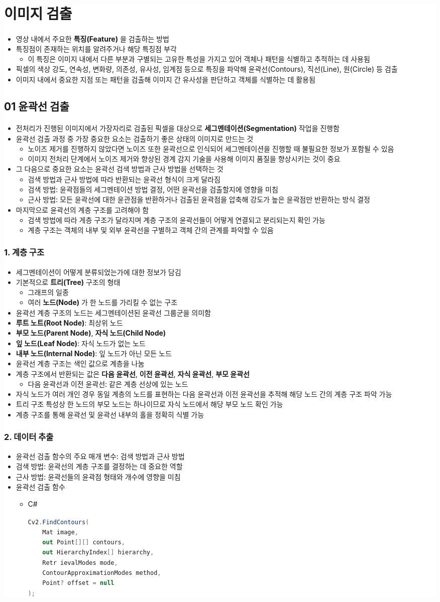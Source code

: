 # 이미지 검출

- 영상 내에서 주요한 **특징(Feature)** 을 검출하는 방법
- 특징점이 존재하는 위치를 알려주거나 해당 특징점 부각
  - 이 특징은 이미지 내에서 다른 부분과 구별되는 고유한 특성을 가지고 있어 객체나 패턴을 식별하고 추적하는 데 사용됨
- 픽셀의 색상 강도, 연속성, 변화량, 의존성, 유사성, 임계점 등으로 특징을 파악해 윤곽선(Contours), 직선(Line), 원(Circle) 등 검출
- 이미지 내에서 중요한 지점 또는 패턴을 검출해 이미지 간 유사성을 판단하고 객체를 식별하는 데 활용됨

## 01 윤곽선 검출

- 전처리가 진행된 이미지에서 가장자리로 검출된 픽셀을 대상으로 **세그멘테이션(Segmentation)** 작업을 진행함
- 윤곽선 검출 과정 중 가장 중요한 요소는 검출하기 좋은 상태의 이미지로 만드는 것
  - 노이즈 제거를 진행하지 않았다면 노이즈 또한 윤곽선으로 인식되어 세그멘테이션을 진행할 때 불필요한 정보가 포함될 수 있음
  - 이미지 전처리 단계에서 노이즈 제거와 향상된 경계 감지 기술을 사용해 이미지 품질을 향상시키는 것이 중요
- 그 다음으로 중요한 요소는 윤곽선 검색 방법과 근사 방법을 선택하는 것
  - 검색 방법과 근사 방법에 따라 반환되는 윤곽선 형식이 크게 달라짐
  - 검색 방법: 윤곽점들의 세그멘테이션 방법 결정, 어떤 윤곽선을 검출할지에 영향을 미침
  - 근사 방법: 모든 윤곽선에 대한 윤관점을 반환하거나 검출된 윤곽점을 압축해 강도가 높은 윤곽점만 반환하는 방식 결정
- 마지막으로 윤곽선의 계층 구조를 고려해야 함
  - 검색 방법에 따라 게층 구조가 달라지며 계층 구조의 윤곽선들이 어떻게 연결되고 분리되는지 확인 가능
  - 계층 구조는 객체의 내부 및 외부 윤곽선을 구별하고 객체 간의 관계를 파악할 수 있음

### 1. 계층 구조

- 세그멘테이션이 어떻게 분류되었는가에 대한 정보가 담김
- 기본적으로 **트리(Tree)** 구조의 형태
  - 그래프의 일종
  - 여러 **노드(Node)** 가 한 노드를 가리킬 수 없는 구조
- 윤곽선 계층 구조의 노드는 세그멘테이션된 윤곽선 그룹군을 의미함
- **루트 노트(Root Node)**: 최상위 노드
- **부모 노드(Parent Node)**, **자식 노드(Child Node)**
- **잎 노드(Leaf Node)**: 자식 노드가 없는 노드
- **내부 노드(Internal Node)**: 잎 노드가 아닌 모든 노드
- 윤곽선 계층 구조는 색인 값으로 계층을 나눔
- 계층 구조에서 반환되는 값은 **다음 윤곽선**, **이전 윤곽선**, **자식 윤곽선**, **부모 윤곽선**
  - 다음 윤곽선과 이전 윤곽선: 같은 계층 선상에 있는 노드
- 자식 노드가 여러 개인 경우 동일 계층의 노드를 표현하는 다음 윤곽선과 이전 윤곽선을 추적해 해당 노드 간의 계층 구조 파악 가능
- 트리 구조 특성상 한 노드의 부모 노드는 하나이므로 자식 노드에서 해당 부모 노드 확인 가능
- 계층 구조를 통해 윤곽선 및 윤곽선 내부의 홀을 정확히 식별 가능

### 2. 데이터 추출

- 윤곽선 검출 함수의 주요 매개 변수: 검색 방법과 근사 방법
- 검색 방법: 윤곽선의 계층 구조를 결정하는 데 중요한 역할
- 근사 방법: 윤곽선들의 윤곽점 형태와 개수에 영향을 미침
- 윤곽선 검출 함수
  - C#

    ```csharp
    Cv2.FindContours(
        Mat image,
        out Point[][] contours,
        out HierarchyIndex[] hierarchy,
        Retr ievalModes mode,
        ContourApproximationModes method,
        Point? offset = null
    );
    ```
